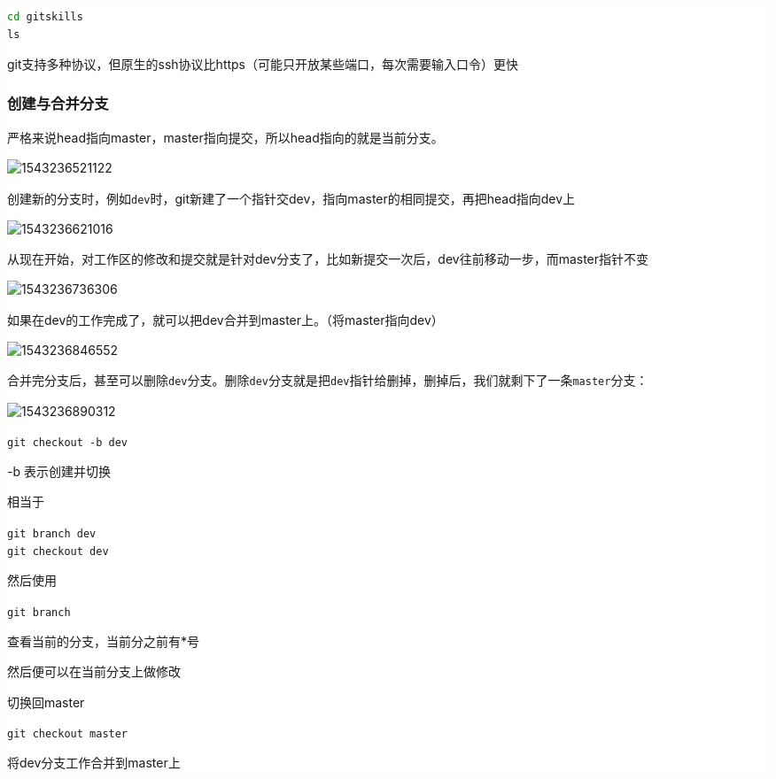```cmd
cd gitskills
ls
```

 git支持多种协议，但原生的ssh协议比https（可能只开放某些端口，每次需要输入口令）更快

### 创建与合并分支

严格来说head指向master，master指向提交，所以head指向的就是当前分支。

![1543236521122](C:\Users\pcmpc\AppData\Roaming\Typora\typora-user-images\1543236521122.png)

创建新的分支时，例如```dev```时，git新建了一个指针交dev，指向master的相同提交，再把head指向dev上



![1543236621016](C:\Users\pcmpc\AppData\Roaming\Typora\typora-user-images\1543236621016.png)

从现在开始，对工作区的修改和提交就是针对dev分支了，比如新提交一次后，dev往前移动一步，而master指针不变

![1543236736306](C:\Users\pcmpc\AppData\Roaming\Typora\typora-user-images\1543236736306.png)

如果在dev的工作完成了，就可以把dev合并到master上。（将master指向dev）

![1543236846552](C:\Users\pcmpc\AppData\Roaming\Typora\typora-user-images\1543236846552.png)

合并完分支后，甚至可以删除`dev`分支。删除`dev`分支就是把`dev`指针给删掉，删掉后，我们就剩下了一条`master`分支：

![1543236890312](C:\Users\pcmpc\AppData\Roaming\Typora\typora-user-images\1543236890312.png)

```
git checkout -b dev
```

-b 表示创建并切换

相当于

```cmd
git branch dev
git checkout dev
```

然后使用

```cmd
git branch
```

查看当前的分支，当前分之前有*号

然后便可以在当前分支上做修改

切换回master

```cmd
git checkout master
```

将dev分支工作合并到master上
